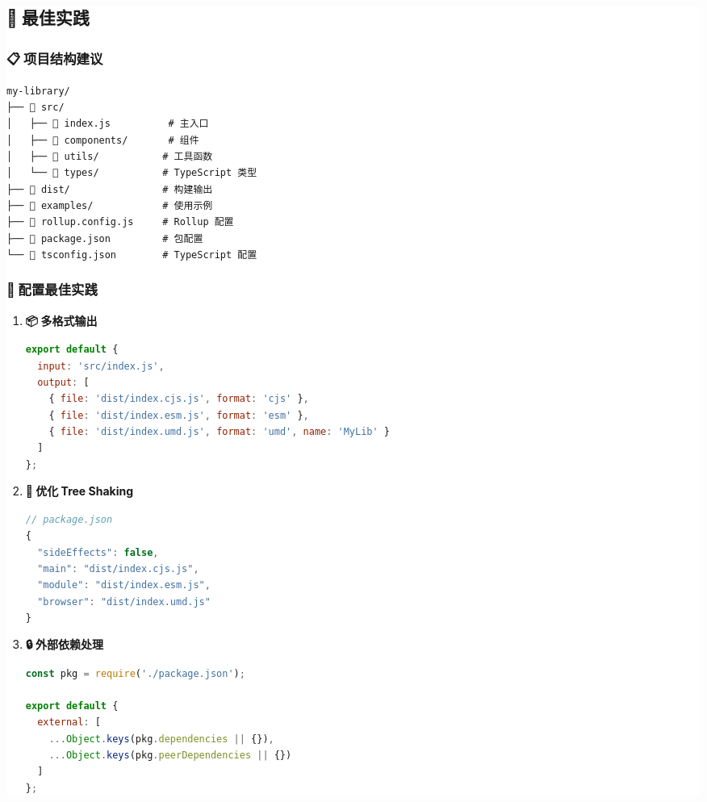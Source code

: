 
## 🌟 最佳实践

### 📋 项目结构建议

```
my-library/
├── 📁 src/
│   ├── 📄 index.js          # 主入口
│   ├── 📁 components/       # 组件
│   ├── 📁 utils/           # 工具函数
│   └── 📁 types/           # TypeScript 类型
├── 📁 dist/                # 构建输出
├── 📁 examples/            # 使用示例
├── 📄 rollup.config.js     # Rollup 配置
├── 📄 package.json         # 包配置
└── 📄 tsconfig.json        # TypeScript 配置
```

### 🔧 配置最佳实践

1. **📦 多格式输出**
   ```javascript
   export default {
     input: 'src/index.js',
     output: [
       { file: 'dist/index.cjs.js', format: 'cjs' },
       { file: 'dist/index.esm.js', format: 'esm' },
       { file: 'dist/index.umd.js', format: 'umd', name: 'MyLib' }
     ]
   };
   ```

2. **🌳 优化 Tree Shaking**
   ```javascript
   // package.json
   {
     "sideEffects": false,
     "main": "dist/index.cjs.js",
     "module": "dist/index.esm.js",
     "browser": "dist/index.umd.js"
   }
   ```

3. **🔒 外部依赖处理**
   ```javascript
   const pkg = require('./package.json');
   
   export default {
     external: [
       ...Object.keys(pkg.dependencies || {}),
       ...Object.keys(pkg.peerDependencies || {})
     ]
   };
   ```

